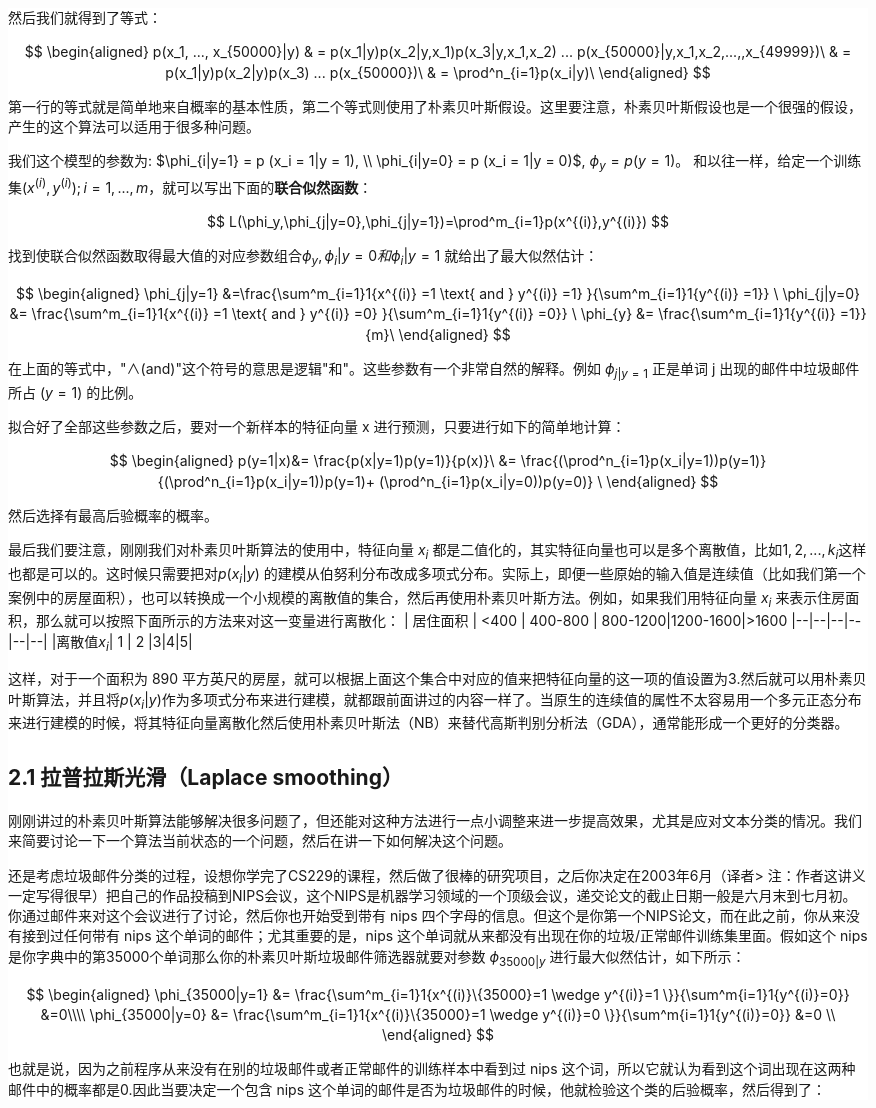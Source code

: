 然后我们就得到了等式：

$$ \begin{aligned} p(x_1, ..., x_{50000}|y) & = p(x_1|y)p(x_2|y,x_1)p(x_3|y,x_1,x_2) ... p(x_{50000}|y,x_1,x_2,...,,x_{49999})\ & = p(x_1|y)p(x_2|y)p(x_3) ... p(x_{50000})\ & = \prod^n_{i=1}p(x_i|y)\ \end{aligned} $$

第一行的等式就是简单地来自概率的基本性质，第二个等式则使用了朴素贝叶斯假设。这里要注意，朴素贝叶斯假设也是一个很强的假设，产生的这个算法可以适用于很多种问题。

我们这个模型的参数为:
 $\phi_{i|y=1} = p (x_i = 1|y = 1), \\
 \phi_{i|y=0} = p (x_i = 1|y = 0)$, 
  $\phi_y = p (y = 1)$。
  和以往一样，给定一个训练集${(x^{(i)},y^{(i)}); i = 1, ..., m}$，就可以写出下面的**联合似然函数**：

$$ L(\phi_y,\phi_{j|y=0},\phi_{j|y=1})=\prod^m_{i=1}p(x^{(i)},y^{(i)}) $$

找到使联合似然函数取得最大值的对应参数组合$\phi_y,\phi_i|y=0 和 \phi_i|y=1$ 就给出了最大似然估计：

$$ \begin{aligned} \phi_{j|y=1} &=\frac{\sum^m_{i=1}1{x^{(i)} =1 \text{ and } y^{(i)} =1} }{\sum^m_{i=1}1{y^{(i)} =1}} \ \phi_{j|y=0} &= \frac{\sum^m_{i=1}1{x^{(i)} =1 \text{ and } y^{(i)} =0} }{\sum^m_{i=1}1{y^{(i)} =0}} \ \phi_{y} &= \frac{\sum^m_{i=1}1{y^{(i)} =1}}{m}\ \end{aligned} $$

在上面的等式中，"$\wedge$(and)"这个符号的意思是逻辑"和"。这些参数有一个非常自然的解释。例如 $\phi_{j|y=1}$ 正是单词 j 出现的邮件中垃圾邮件所占 $(y = 1)$ 的比例。

拟合好了全部这些参数之后，要对一个新样本的特征向量 x 进行预测，只要进行如下的简单地计算：

$$ \begin{aligned} p(y=1|x)&= \frac{p(x|y=1)p(y=1)}{p(x)}\ &= \frac{(\prod^n_{i=1}p(x_i|y=1))p(y=1)}{(\prod^n_{i=1}p(x_i|y=1))p(y=1)+ (\prod^n_{i=1}p(x_i|y=0))p(y=0)} \ \end{aligned} $$

然后选择有最高后验概率的概率。

最后我们要注意，刚刚我们对朴素贝叶斯算法的使用中，特征向量 $x_i$ 都是二值化的，其实特征向量也可以是多个离散值，比如${1, 2, ..., k_i}$这样也都是可以的。这时候只需要把对$p(x_i|y)$ 的建模从伯努利分布改成多项式分布。实际上，即便一些原始的输入值是连续值（比如我们第一个案例中的房屋面积），也可以转换成一个小规模的离散值的集合，然后再使用朴素贝叶斯方法。例如，如果我们用特征向量 $x_i$ 来表示住房面积，那么就可以按照下面所示的方法来对这一变量进行离散化：
| 居住面积 | <400 | 400-800 |  800-1200|1200-1600|>1600
|--|--|--|--|--|--|
|离散值$x_i$| 1 | 2 |3|4|5|

这样，对于一个面积为 890 平方英尺的房屋，就可以根据上面这个集合中对应的值来把特征向量的这一项的值设置为3.然后就可以用朴素贝叶斯算法，并且将$p(x_i|y)$作为多项式分布来进行建模，就都跟前面讲过的内容一样了。当原生的连续值的属性不太容易用一个多元正态分布来进行建模的时候，将其特征向量离散化然后使用朴素贝叶斯法（NB）来替代高斯判别分析法（GDA），通常能形成一个更好的分类器。

## 2.1 拉普拉斯光滑（Laplace smoothing）
刚刚讲过的朴素贝叶斯算法能够解决很多问题了，但还能对这种方法进行一点小调整来进一步提高效果，尤其是应对文本分类的情况。我们来简要讨论一下一个算法当前状态的一个问题，然后在讲一下如何解决这个问题。

还是考虑垃圾邮件分类的过程，设想你学完了CS229的课程，然后做了很棒的研究项目，之后你决定在2003年6月（译者> 注：作者这讲义一定写得很早）把自己的作品投稿到NIPS会议，这个NIPS是机器学习领域的一个顶级会议，递交论文的截止日期一般是六月末到七月初。你通过邮件来对这个会议进行了讨论，然后你也开始受到带有 nips 四个字母的信息。但这个是你第一个NIPS论文，而在此之前，你从来没有接到过任何带有 nips 这个单词的邮件；尤其重要的是，nips 这个单词就从来都没有出现在你的垃圾/正常邮件训练集里面。假如这个 nips 是你字典中的第35000个单词那么你的朴素贝叶斯垃圾邮件筛选器就要对参数 $\phi_{35000|y}$ 进行最大似然估计，如下所示：

$$ \begin{aligned}
 \phi_{35000|y=1} &= \frac{\sum^m_{i=1}1{x^{(i)}\{35000}=1 \wedge y^{(i)}=1 \}}{\sum^m{i=1}1{y^{(i)}=0}} &=0\\\\
 \phi_{35000|y=0} &= \frac{\sum^m_{i=1}1{x^{(i)}\{35000}=1 \wedge y^{(i)}=0 \}}{\sum^m{i=1}1{y^{(i)}=0}} &=0 \\ \end{aligned} $$

也就是说，因为之前程序从来没有在别的垃圾邮件或者正常邮件的训练样本中看到过 nips 这个词，所以它就认为看到这个词出现在这两种邮件中的概率都是0.因此当要决定一个包含 nips 这个单词的邮件是否为垃圾邮件的时候，他就检验这个类的后验概率，然后得到了：
